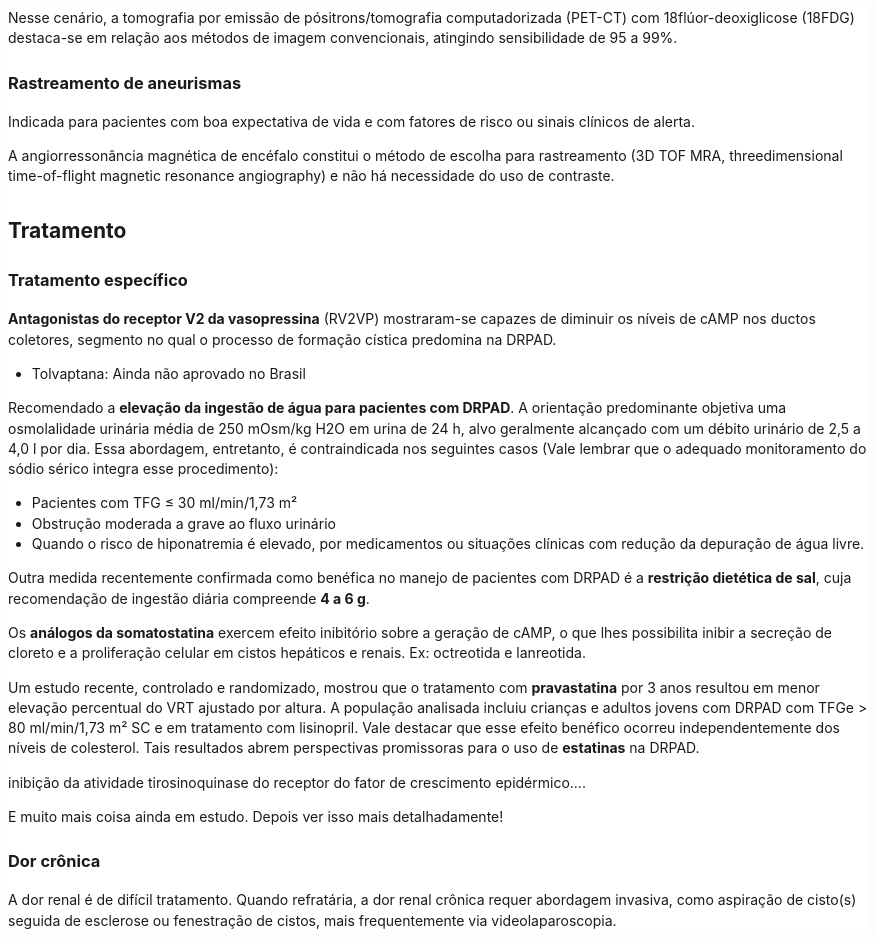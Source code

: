 Nesse cenário, a tomografia por emissão de pósitrons/tomografia computadorizada
(PET-CT) com 18flúor-deoxiglicose (18FDG) destaca-se em relação aos métodos
de imagem convencionais, atingindo sensibilidade de 95 a 99%.

### Rastreamento de aneurismas
Indicada para pacientes com boa expectativa de vida e com fatores de risco ou sinais clínicos de alerta.

A angiorressonância magnética de encéfalo constitui o método de escolha para rastreamento (3D TOF MRA, threedimensional time-of-flight magnetic
resonance angiography) e não há necessidade do uso de contraste.

## Tratamento
### Tratamento específico
**Antagonistas do receptor V2 da vasopressina** (RV2VP) mostraram-se
capazes de diminuir os níveis de cAMP nos ductos coletores, segmento no qual o
processo de formação cística predomina na DRPAD.

* Tolvaptana: Ainda não aprovado no Brasil

Recomendado a **elevação da ingestão de água para pacientes com DRPAD**. A orientação predominante objetiva uma osmolalidade urinária média de 250 mOsm/kg H2O em urina de 24 h, alvo geralmente
alcançado com um débito urinário de 2,5 a 4,0 l por dia. Essa abordagem, entretanto, é contraindicada nos seguintes casos (Vale lembrar que o adequado monitoramento do sódio sérico integra esse procedimento):

* Pacientes com TFG ≤ 30 ml/min/1,73 m²
* Obstrução moderada a grave ao fluxo urinário
* Quando o risco de hiponatremia é elevado, por medicamentos ou situações clínicas com redução da depuração de água livre.

Outra medida recentemente confirmada como benéfica no manejo de pacientes com DRPAD é a **restrição dietética de sal**, cuja recomendação de ingestão diária compreende **4 a 6 g**.

Os **análogos da somatostatina** exercem efeito inibitório sobre a geração de
cAMP, o que lhes possibilita inibir a secreção de cloreto e a proliferação celular em cistos hepáticos e renais. Ex: octreotida e lanreotida.

Um estudo recente, controlado e randomizado, mostrou que o tratamento
com **pravastatina** por 3 anos resultou em menor elevação percentual do VRT
ajustado por altura. A população analisada incluiu crianças e adultos jovens com DRPAD com TFGe > 80 ml/min/1,73 m² SC e em tratamento com lisinopril.
Vale destacar que esse efeito benéfico ocorreu independentemente dos níveis de
colesterol. Tais resultados abrem perspectivas promissoras para o uso de
**estatinas** na DRPAD.

inibição da atividade tirosinoquinase do receptor do fator de crescimento
epidérmico....

E muito mais coisa ainda em estudo. Depois ver isso mais detalhadamente!

### Dor crônica
A dor renal é de difícil tratamento. Quando refratária, a dor renal crônica requer abordagem invasiva, como aspiração de cisto(s) seguida de esclerose ou fenestração de cistos, mais frequentemente via videolaparoscopia.
